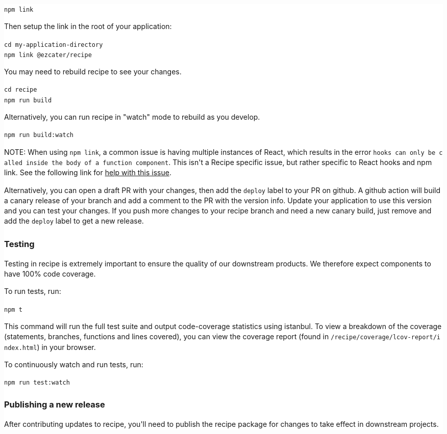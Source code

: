 ```term
npm link
```

Then setup the link in the root of your application:

```term
cd my-application-directory
npm link @ezcater/recipe
```

You may need to rebuild recipe to see your changes.

```term
cd recipe
npm run build
```

Alternatively, you can run recipe in "watch" mode to rebuild as you develop.

```term
npm run build:watch
```

NOTE: When using `npm link`, a common issue is having multiple instances of React, which results in the error `hooks can only be called inside the body of a function component`. This isn't a Recipe specific issue, but rather specific to React hooks and npm link. See the following link for [help with this issue](https://github.com/facebook/react/issues/13991#issuecomment-435587809).

Alternatively, you can open a draft PR with your changes, then add the `deploy` label to your PR on github. A github action will build a canary release of your branch and add a comment to the PR with the version info. Update your application to use this version and you can test your changes. If you push more changes to your recipe branch and need a new canary build, just remove and add the `deploy` label to get a new release.

### Testing

Testing in recipe is extremely important to ensure the quality of our downstream products. We therefore expect components to have 100% code coverage.

To run tests, run:

```term
npm t
```

This command will run the full test suite and output code-coverage statistics using istanbul. To view a breakdown of the coverage (statements, branches, functions and lines covered), you can view the coverage report (found in `/recipe/coverage/lcov-report/index.html`) in your browser.

To continuously watch and run tests, run:

```term
npm run test:watch
```

### Publishing a new release

After contributing updates to recipe, you'll need to publish the recipe package for changes to take effect in downstream projects.

